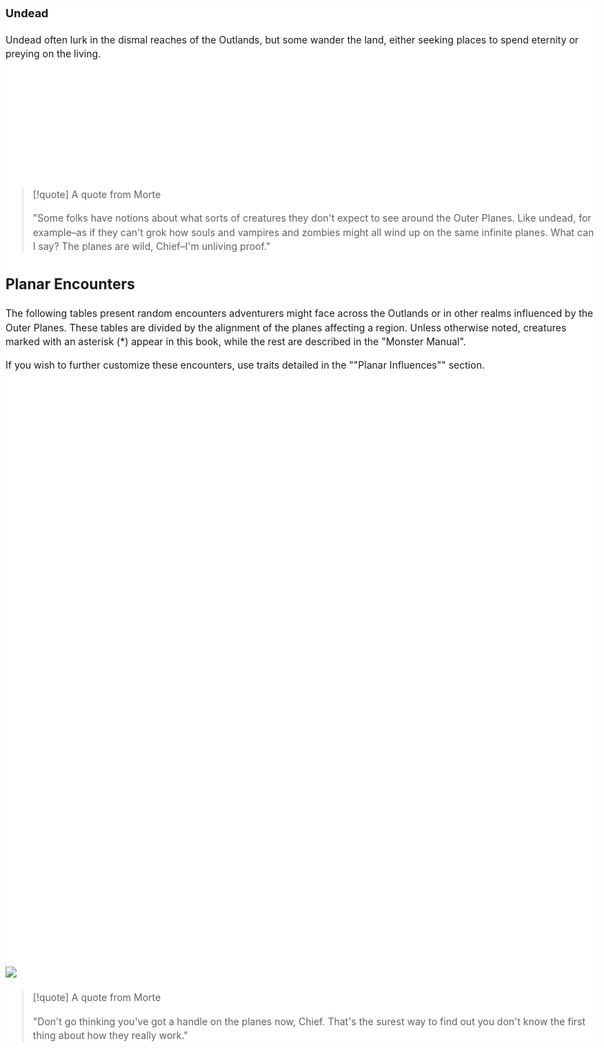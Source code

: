 ### Undead

Undead often lurk in the dismal reaches of the Outlands, but some wander the land, either seeking places to spend eternity or preying on the living.

![Outlands Undead](Mechanics/tables/outlands-undead-mpp.md)

> [!quote] A quote from Morte  
> 
> "Some folks have notions about what sorts of creatures they don't expect to see around the Outer Planes. Like undead, for example–as if they can't grok how souls and vampires and zombies might all wind up on the same infinite planes. What can I say? The planes are wild, Chief–I'm unliving proof."

## Planar Encounters

The following tables present random encounters adventurers might face across the Outlands or in other realms influenced by the Outer Planes. These tables are divided by the alignment of the planes affecting a region. Unless otherwise noted, creatures marked with an asterisk (*) appear in this book, while the rest are described in the "Monster Manual".

If you wish to further customize these encounters, use traits detailed in the ""Planar Influences"" section.

![Chaotic Planar Encounters](Mechanics/tables/chaotic-planar-encounters-mpp.md)

![Evil Planar Encounters](Mechanics/tables/evil-planar-encounters-mpp.md)

![Good Planar Encounters](Mechanics/tables/good-planar-encounters-mpp.md)

![Lawful Planar Encounters](Mechanics/tables/lawful-planar-encounters-mpp.md)

![Neutral Planar Encounters](Mechanics/tables/neutral-planar-encounters-mpp.md)

![](https://raw.githubusercontent.com/5etools-mirror-3/5etools-img/main/book/MPP/008-00-017.morte-meet-dragon.webp#center)

> [!quote] A quote from Morte  
> 
> "Don't go thinking you've got a handle on the planes now, Chief. That's the surest way to find out you don't know the first thing about how they really work."